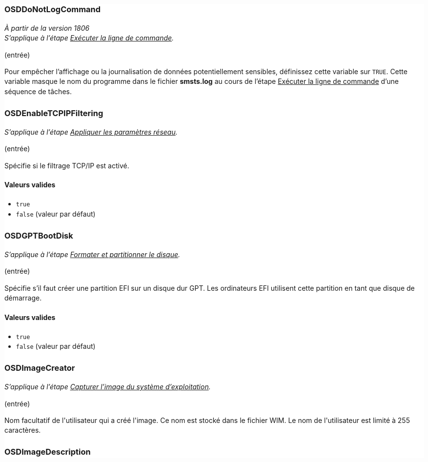 
### <a name="OSDDoNotLogCommand"></a> OSDDoNotLogCommand
  *À partir de la version 1806*  
 *S’applique à l’étape [Exécuter la ligne de commande](/sccm/osd/understand/task-sequence-steps#BKMK_RunCommandLine).*

 (entrée)

 Pour empêcher l’affichage ou la journalisation de données potentiellement sensibles, définissez cette variable sur `TRUE`. Cette variable masque le nom du programme dans le fichier **smsts.log** au cours de l’étape [Exécuter la ligne de commande](/sccm/osd/understand/task-sequence-steps#BKMK_RunCommandLine) d’une séquence de tâches.   


### <a name="OSDEnableTCPIPFiltering"></a> OSDEnableTCPIPFiltering

 *S’applique à l’étape [Appliquer les paramètres réseau](task-sequence-steps.md#BKMK_ApplyNetworkSettings).*

 (entrée)

 Spécifie si le filtrage TCP/IP est activé.

 #### <a name="valid-values"></a>Valeurs valides
 - `true`  
 - `false` (valeur par défaut)  


### <a name="OSDGPTBootDisk"></a> OSDGPTBootDisk

 *S’applique à l’étape [Formater et partitionner le disque](task-sequence-steps.md#BKMK_FormatandPartitionDisk).*

 (entrée)

 Spécifie s’il faut créer une partition EFI sur un disque dur GPT. Les ordinateurs EFI utilisent cette partition en tant que disque de démarrage.

 #### <a name="valid-values"></a>Valeurs valides
 - `true`  
 - `false` (valeur par défaut)


### <a name="OSDImageCreator"></a> OSDImageCreator

 *S’applique à l’étape [Capturer l’image du système d’exploitation](task-sequence-steps.md#BKMK_CaptureOperatingSystemImage).*

 (entrée)

 Nom facultatif de l'utilisateur qui a créé l'image. Ce nom est stocké dans le fichier WIM. Le nom de l'utilisateur est limité à 255 caractères.


### <a name="OSDImageDescription"></a> OSDImageDescription
